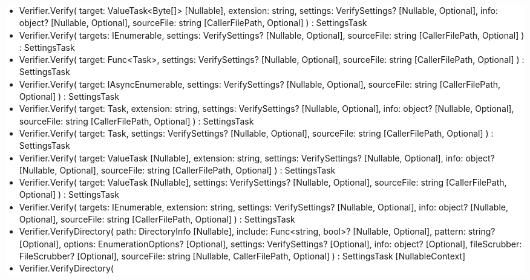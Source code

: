  - Verifier.Verify(
     target: ValueTask<Byte[]> [Nullable],
     extension: string,
     settings: VerifySettings? [Nullable, Optional],
     info: object? [Nullable, Optional],
     sourceFile: string [CallerFilePath, Optional]
   ) : SettingsTask
 - Verifier.Verify(
     targets: IEnumerable<Target>,
     settings: VerifySettings? [Nullable, Optional],
     sourceFile: string [CallerFilePath, Optional]
   ) : SettingsTask
 - Verifier.Verify<T>(
     target: Func<Task<T>>,
     settings: VerifySettings? [Nullable, Optional],
     sourceFile: string [CallerFilePath, Optional]
   ) : SettingsTask
 - Verifier.Verify<T>(
     target: IAsyncEnumerable<T>,
     settings: VerifySettings? [Nullable, Optional],
     sourceFile: string [CallerFilePath, Optional]
   ) : SettingsTask
 - Verifier.Verify<T>(
     target: Task<T>,
     extension: string,
     settings: VerifySettings? [Nullable, Optional],
     info: object? [Nullable, Optional],
     sourceFile: string [CallerFilePath, Optional]
   ) : SettingsTask
 - Verifier.Verify<T>(
     target: Task<T>,
     settings: VerifySettings? [Nullable, Optional],
     sourceFile: string [CallerFilePath, Optional]
   ) : SettingsTask
 - Verifier.Verify<T>(
     target: ValueTask<T> [Nullable],
     extension: string,
     settings: VerifySettings? [Nullable, Optional],
     info: object? [Nullable, Optional],
     sourceFile: string [CallerFilePath, Optional]
   ) : SettingsTask
 - Verifier.Verify<T>(
     target: ValueTask<T> [Nullable],
     settings: VerifySettings? [Nullable, Optional],
     sourceFile: string [CallerFilePath, Optional]
   ) : SettingsTask
 - Verifier.Verify<T>(
     targets: IEnumerable<T>,
     extension: string,
     settings: VerifySettings? [Nullable, Optional],
     info: object? [Nullable, Optional],
     sourceFile: string [CallerFilePath, Optional]
   ) : SettingsTask
 - Verifier.VerifyDirectory(
     path: DirectoryInfo [Nullable],
     include: Func<string, bool>? [Nullable, Optional],
     pattern: string? [Optional],
     options: EnumerationOptions? [Optional],
     settings: VerifySettings? [Optional],
     info: object? [Optional],
     fileScrubber: FileScrubber? [Optional],
     sourceFile: string [Nullable, CallerFilePath, Optional]
   ) : SettingsTask [NullableContext]
 - Verifier.VerifyDirectory(